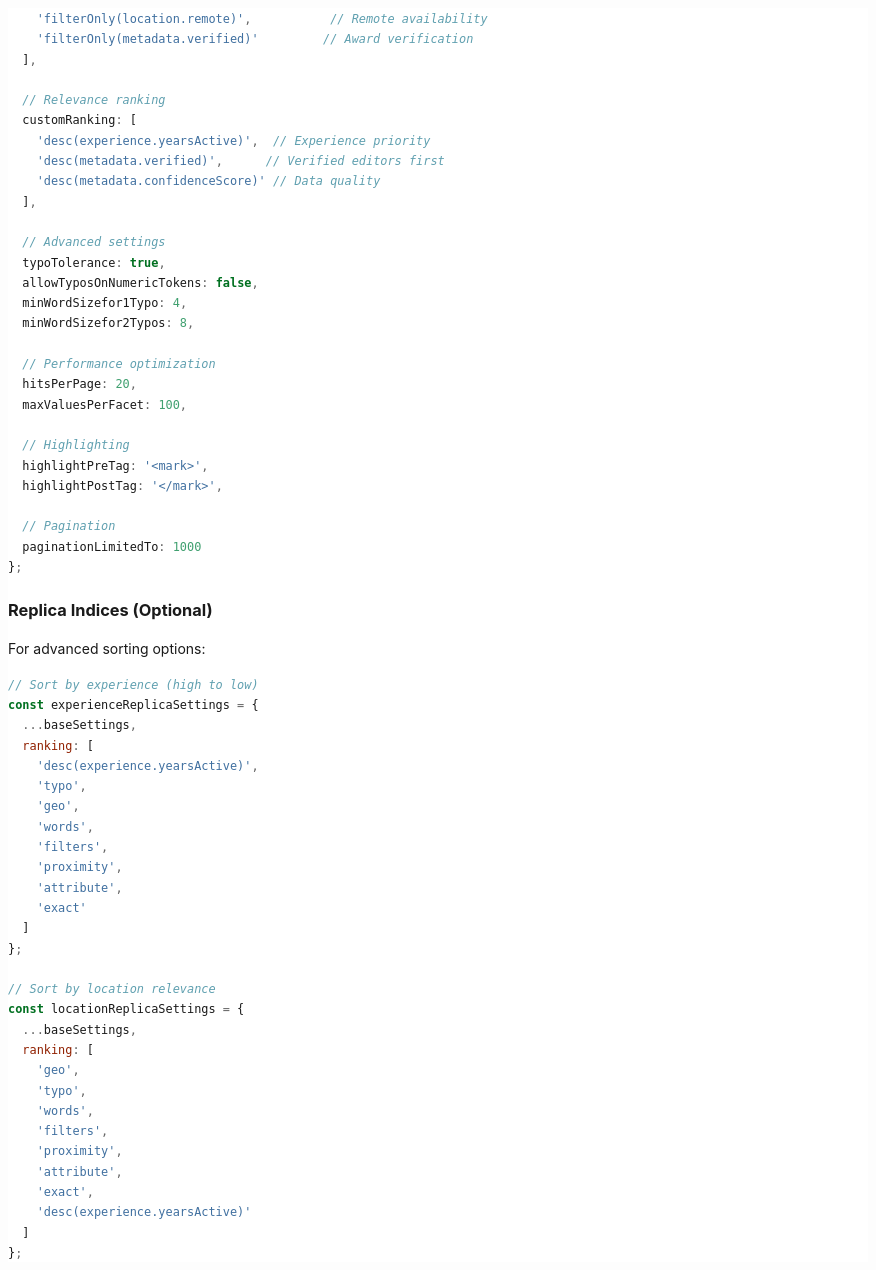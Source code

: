 ```javascript
    'filterOnly(location.remote)',           // Remote availability
    'filterOnly(metadata.verified)'         // Award verification
  ],

  // Relevance ranking
  customRanking: [
    'desc(experience.yearsActive)',  // Experience priority
    'desc(metadata.verified)',      // Verified editors first
    'desc(metadata.confidenceScore)' // Data quality
  ],

  // Advanced settings
  typoTolerance: true,
  allowTyposOnNumericTokens: false,
  minWordSizefor1Typo: 4,
  minWordSizefor2Typos: 8,
  
  // Performance optimization
  hitsPerPage: 20,
  maxValuesPerFacet: 100,
  
  // Highlighting
  highlightPreTag: '<mark>',
  highlightPostTag: '</mark>',
  
  // Pagination
  paginationLimitedTo: 1000
};
```

### Replica Indices (Optional)

For advanced sorting options:

```javascript
// Sort by experience (high to low)
const experienceReplicaSettings = {
  ...baseSettings,
  ranking: [
    'desc(experience.yearsActive)',
    'typo',
    'geo',
    'words',
    'filters',
    'proximity',
    'attribute',
    'exact'
  ]
};

// Sort by location relevance
const locationReplicaSettings = {
  ...baseSettings,
  ranking: [
    'geo',
    'typo',
    'words',
    'filters',
    'proximity',
    'attribute',
    'exact',
    'desc(experience.yearsActive)'
  ]
};
```